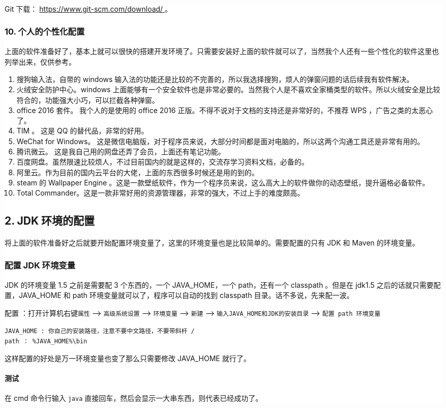 Git 下载： [https://www.git-scm.com/download/ ](https://www.git-scm.com/download/ ) 。

### 10. 个人的个性化配置

上面的软件准备好了，基本上就可以很快的搭建开发环境了。只需要安装好上面的软件就可以了，当然我个人还有一些个性化的软件这里也列举出来，仅供参考。

1. 搜狗输入法，自带的 windows 输入法的功能还是比较的不完善的，所以我选择搜狗，烦人的弹窗问题的话后续我有软件解决。
2. 火绒安全防护中心。windows 上面能够有一个安全软件也是非常必要的。当然我个人是不喜欢全家桶类型的软件。所以火绒安全是比较符合的，功能强大小巧，可以拦截各种弹窗。
3. office 2016 套件。 我个人的是使用的 office 2016 正版。不得不说对于文档的支持还是非常好的，不推荐 WPS ，广告之类的太恶心了。
4. TIM 。 这是 QQ 的替代品，非常的好用。
5. WeChat for Windows。 这是微信电脑版，对于程序员来说，大部分时间都是面对电脑的，所以这两个沟通工具还是非常有用的。
6. 腾讯微云。 这是我自己用的网盘还弄了会员，上面还有笔记功能。
7. 百度网盘。虽然限速比较烦人，不过目前国内的就是这样的，交流存学习资料文档，必备的。
8. 阿里云。作为目前的国内云平台的大佬，上面的东西很多时候还是用的到的。
9. steam 的 Wallpaper Engine 。这是一款壁纸软件，作为一个程序员来说，这么高大上的软件做你的动态壁纸，提升逼格必备软件。
10. Total Commander。这是一款非常好用的资源管理器，非常的强大，不过上手的难度颇高。

## 2. JDK 环境的配置

将上面的软件准备好之后就要开始配置环境变量了，这里的环境变量也是比较简单的。需要配置的只有 JDK 和 Maven 的环境变量。

### 配置 JDK 环境变量

JDK 的环境变量 1.5 之前是需要配 3 个东西的，一个 JAVA_HOME，一个 path，还有一个 classpath 。但是在 jdk1.5 之后的话就只需要配置，JAVA_HOME 和 path 环境变量就可以了，程序可以自动的找到 classpath 目录。话不多说，先来配一波。

配置 ：打开计算机右键`属性` --> `高级系统设置` --> `环境变量` --> `新建` --> `输入JAVA_HOME和JDK的安装目录` --> `配置 path 环境变量` 

```
JAVA_HOME : 你自己的安装路径，注意不要中文路径，不要带斜杆 /
path ： %JAVA_HOME%\bin
```

这样配置的好处是万一环境变量也变了那么只需要修改 JAVA_HOME 就行了。

#### 测试

在 cmd 命令行输入 `java` 直接回车，然后会显示一大串东西，则代表已经成功了。  
